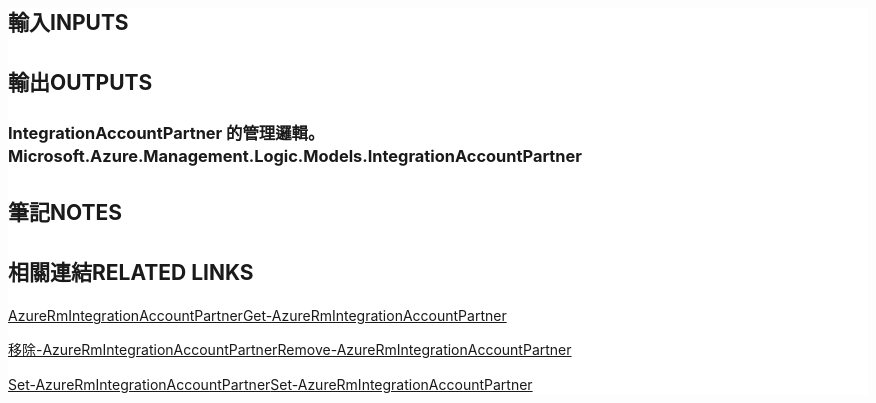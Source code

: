 ## <span data-ttu-id="c9dc2-142">輸入</span><span class="sxs-lookup"><span data-stu-id="c9dc2-142">INPUTS</span></span>

## <span data-ttu-id="c9dc2-143">輸出</span><span class="sxs-lookup"><span data-stu-id="c9dc2-143">OUTPUTS</span></span>

### <span data-ttu-id="c9dc2-144">IntegrationAccountPartner 的管理邏輯。</span><span class="sxs-lookup"><span data-stu-id="c9dc2-144">Microsoft.Azure.Management.Logic.Models.IntegrationAccountPartner</span></span>

## <span data-ttu-id="c9dc2-145">筆記</span><span class="sxs-lookup"><span data-stu-id="c9dc2-145">NOTES</span></span>

## <span data-ttu-id="c9dc2-146">相關連結</span><span class="sxs-lookup"><span data-stu-id="c9dc2-146">RELATED LINKS</span></span>

[<span data-ttu-id="c9dc2-147">AzureRmIntegrationAccountPartner</span><span class="sxs-lookup"><span data-stu-id="c9dc2-147">Get-AzureRmIntegrationAccountPartner</span></span>](./Get-AzureRmIntegrationAccountPartner.md)

[<span data-ttu-id="c9dc2-148">移除-AzureRmIntegrationAccountPartner</span><span class="sxs-lookup"><span data-stu-id="c9dc2-148">Remove-AzureRmIntegrationAccountPartner</span></span>](./Remove-AzureRmIntegrationAccountPartner.md)

[<span data-ttu-id="c9dc2-149">Set-AzureRmIntegrationAccountPartner</span><span class="sxs-lookup"><span data-stu-id="c9dc2-149">Set-AzureRmIntegrationAccountPartner</span></span>](./Set-AzureRmIntegrationAccountPartner.md)


